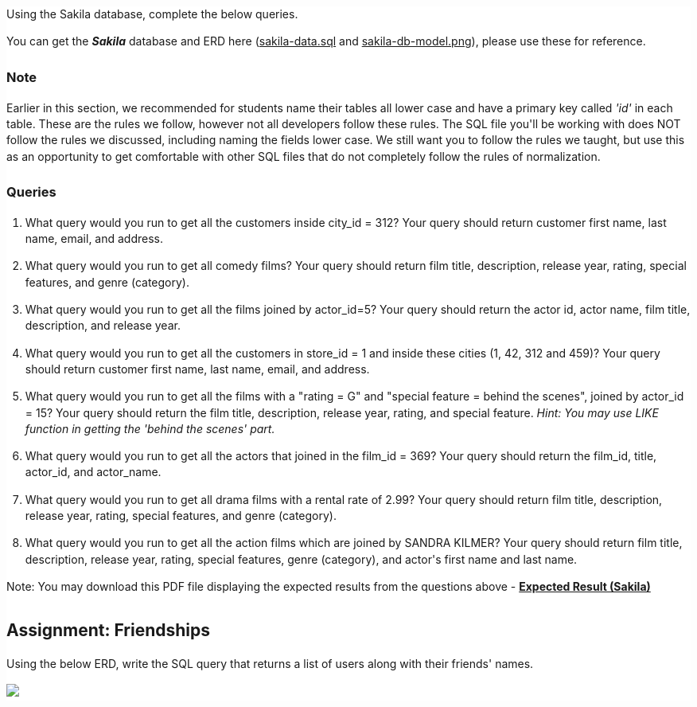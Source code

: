 Using the Sakila database, complete the below queries.

You can get the **_Sakila_**  database and ERD here ([sakila-data.sql](https://s3.amazonaws.com/General_V88/boomyeah/company_209/chapter_3569/handouts/chapter3569_5430_sakila-data.sql)  and [sakila-db-model.png](https://s3.amazonaws.com/General_V88/boomyeah/company_209/chapter_3569/handouts/chapter3569_5431_sakila-db-model.png)), please use these for reference.

### Note

Earlier in this section, we recommended for students name their tables all lower case and have a primary key called  _'id'_  in each table. These are the rules we follow, however not all developers follow these rules. The SQL file you'll be working with does NOT follow the rules we discussed, including naming the fields lower case. We still want you to follow the rules we taught, but use this as an opportunity to get comfortable with other SQL files that do not completely follow the rules of normalization.

### Queries

1. What query would you run to get all the customers inside city_id = 312? Your query should return customer first name, last name, email, and address.

2. What query would you run to get all comedy films? Your query should return film title, description, release year, rating, special features, and genre (category).

3. What query would you run to get all the films joined by actor_id=5? Your query should return the actor id, actor name, film title, description, and release year.

4. What query would you run to get all the customers in store_id = 1 and inside these cities (1, 42, 312 and 459)? Your query should return customer first name, last name, email, and address.

5. What query would you run to get all the films with a "rating = G" and "special feature = behind the scenes", joined by actor_id = 15? Your query should return the film title, description, release year, rating, and special feature.  _Hint: You may use LIKE function in getting the 'behind the scenes' part._

6. What query would you run to get all the actors that joined in the film_id = 369? Your query should return the film_id, title, actor_id, and actor_name.

7. What query would you run to get all drama films with a rental rate of 2.99? Your query should return film title, description, release year, rating, special features, and genre (category).

8. What query would you run to get all the action films which are joined by SANDRA KILMER? Your query should return film title, description, release year, rating, special features, genre (category), and actor's first name and last name.

Note: You may download this PDF file displaying the expected results from the questions above - [**Expected Result (Sakila)**](https://s3.amazonaws.com/General_V88/boomyeah/company_209/chapter_3569/handouts/chapter3569_5439_MySQL-Intermediate-Sakila-Expected-Result.pdf)

## Assignment: Friendships

Using the below ERD, write the SQL query that returns a list of users along with their friends' names.

<img src="https://i.ibb.co/HhynfSm/chapter3569-6392-friends.png" border="0">
